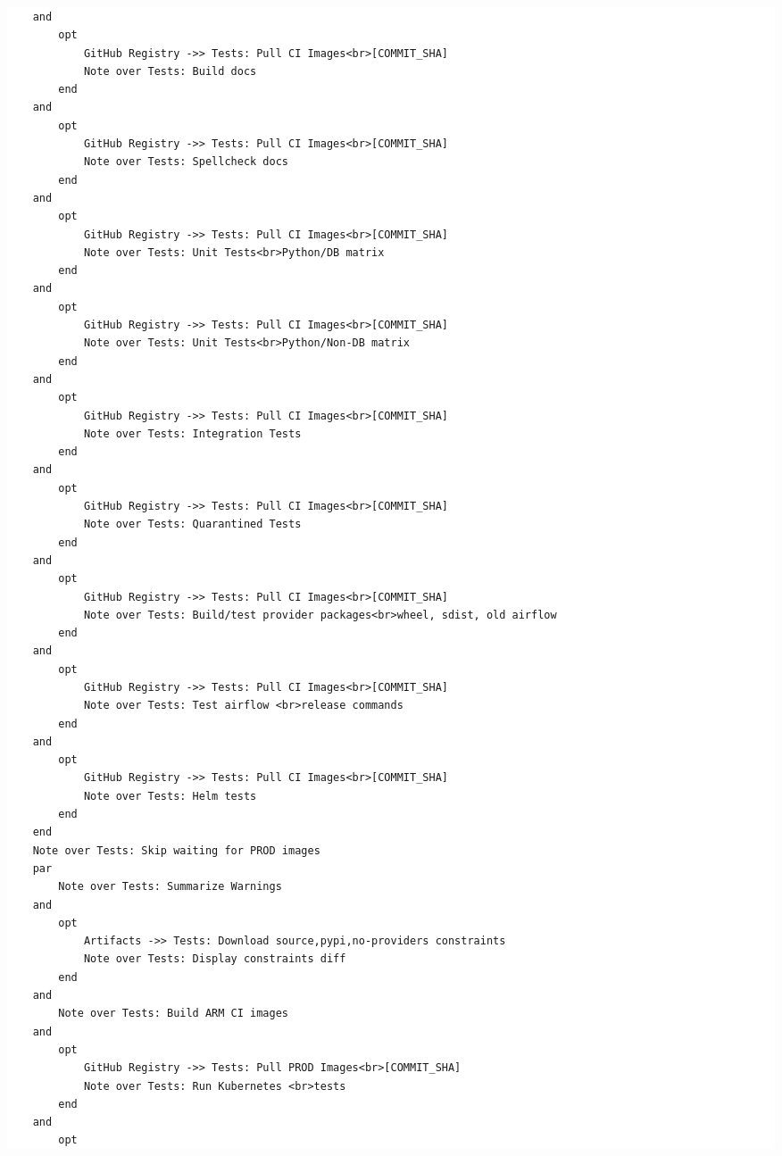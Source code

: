 ```mermaid
    and
        opt
            GitHub Registry ->> Tests: Pull CI Images<br>[COMMIT_SHA]
            Note over Tests: Build docs
        end
    and
        opt
            GitHub Registry ->> Tests: Pull CI Images<br>[COMMIT_SHA]
            Note over Tests: Spellcheck docs
        end
    and
        opt
            GitHub Registry ->> Tests: Pull CI Images<br>[COMMIT_SHA]
            Note over Tests: Unit Tests<br>Python/DB matrix
        end
    and
        opt
            GitHub Registry ->> Tests: Pull CI Images<br>[COMMIT_SHA]
            Note over Tests: Unit Tests<br>Python/Non-DB matrix
        end
    and
        opt
            GitHub Registry ->> Tests: Pull CI Images<br>[COMMIT_SHA]
            Note over Tests: Integration Tests
        end
    and
        opt
            GitHub Registry ->> Tests: Pull CI Images<br>[COMMIT_SHA]
            Note over Tests: Quarantined Tests
        end
    and
        opt
            GitHub Registry ->> Tests: Pull CI Images<br>[COMMIT_SHA]
            Note over Tests: Build/test provider packages<br>wheel, sdist, old airflow
        end
    and
        opt
            GitHub Registry ->> Tests: Pull CI Images<br>[COMMIT_SHA]
            Note over Tests: Test airflow <br>release commands
        end
    and
        opt
            GitHub Registry ->> Tests: Pull CI Images<br>[COMMIT_SHA]
            Note over Tests: Helm tests
        end
    end
    Note over Tests: Skip waiting for PROD images
    par
        Note over Tests: Summarize Warnings
    and
        opt
            Artifacts ->> Tests: Download source,pypi,no-providers constraints
            Note over Tests: Display constraints diff
        end
    and
        Note over Tests: Build ARM CI images
    and
        opt
            GitHub Registry ->> Tests: Pull PROD Images<br>[COMMIT_SHA]
            Note over Tests: Run Kubernetes <br>tests
        end
    and
        opt
```